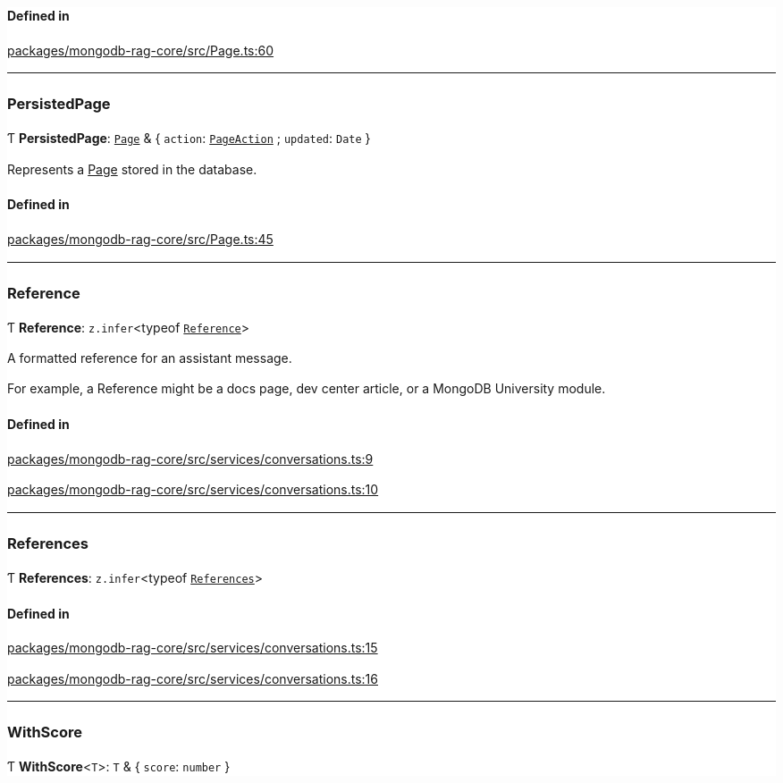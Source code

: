 #### Defined in

[packages/mongodb-rag-core/src/Page.ts:60](https://github.com/mongodben/chatbot/blob/4bc75a7/packages/mongodb-rag-core/src/Page.ts#L60)

___

### PersistedPage

Ƭ **PersistedPage**: [`Page`](modules.md#page) & \{ `action`: [`PageAction`](modules.md#pageaction) ; `updated`: `Date`  }

Represents a [Page](modules.md#page) stored in the database.

#### Defined in

[packages/mongodb-rag-core/src/Page.ts:45](https://github.com/mongodben/chatbot/blob/4bc75a7/packages/mongodb-rag-core/src/Page.ts#L45)

___

### Reference

Ƭ **Reference**: `z.infer`\<typeof [`Reference`](modules.md#reference-1)\>

A formatted reference for an assistant message.

For example, a Reference might be a docs page, dev center article, or
a MongoDB University module.

#### Defined in

[packages/mongodb-rag-core/src/services/conversations.ts:9](https://github.com/mongodben/chatbot/blob/4bc75a7/packages/mongodb-rag-core/src/services/conversations.ts#L9)

[packages/mongodb-rag-core/src/services/conversations.ts:10](https://github.com/mongodben/chatbot/blob/4bc75a7/packages/mongodb-rag-core/src/services/conversations.ts#L10)

___

### References

Ƭ **References**: `z.infer`\<typeof [`References`](modules.md#references-1)\>

#### Defined in

[packages/mongodb-rag-core/src/services/conversations.ts:15](https://github.com/mongodben/chatbot/blob/4bc75a7/packages/mongodb-rag-core/src/services/conversations.ts#L15)

[packages/mongodb-rag-core/src/services/conversations.ts:16](https://github.com/mongodben/chatbot/blob/4bc75a7/packages/mongodb-rag-core/src/services/conversations.ts#L16)

___

### WithScore

Ƭ **WithScore**\<`T`\>: `T` & \{ `score`: `number`  }
